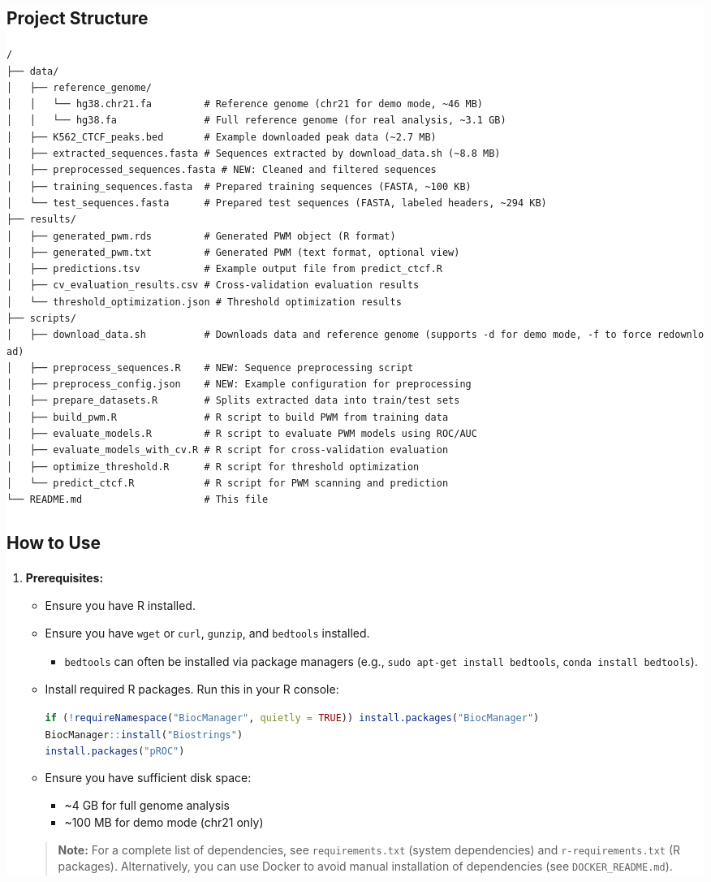 ## Project Structure

```text
/
├── data/
│   ├── reference_genome/
│   │   └── hg38.chr21.fa         # Reference genome (chr21 for demo mode, ~46 MB)
│   │   └── hg38.fa               # Full reference genome (for real analysis, ~3.1 GB)
│   ├── K562_CTCF_peaks.bed       # Example downloaded peak data (~2.7 MB)
│   ├── extracted_sequences.fasta # Sequences extracted by download_data.sh (~8.8 MB)
│   ├── preprocessed_sequences.fasta # NEW: Cleaned and filtered sequences
│   ├── training_sequences.fasta  # Prepared training sequences (FASTA, ~100 KB)
│   └── test_sequences.fasta      # Prepared test sequences (FASTA, labeled headers, ~294 KB)
├── results/
│   ├── generated_pwm.rds         # Generated PWM object (R format)
│   ├── generated_pwm.txt         # Generated PWM (text format, optional view)
│   ├── predictions.tsv           # Example output file from predict_ctcf.R
│   ├── cv_evaluation_results.csv # Cross-validation evaluation results
│   └── threshold_optimization.json # Threshold optimization results
├── scripts/
│   ├── download_data.sh          # Downloads data and reference genome (supports -d for demo mode, -f to force redownload)
│   ├── preprocess_sequences.R    # NEW: Sequence preprocessing script
│   ├── preprocess_config.json    # NEW: Example configuration for preprocessing
│   ├── prepare_datasets.R        # Splits extracted data into train/test sets
│   ├── build_pwm.R               # R script to build PWM from training data
│   ├── evaluate_models.R         # R script to evaluate PWM models using ROC/AUC
│   ├── evaluate_models_with_cv.R # R script for cross-validation evaluation
│   ├── optimize_threshold.R      # R script for threshold optimization
│   └── predict_ctcf.R            # R script for PWM scanning and prediction
└── README.md                     # This file
```

## How to Use

1. **Prerequisites:**
   * Ensure you have R installed.
   * Ensure you have `wget` or `curl`, `gunzip`, and `bedtools` installed.
     * `bedtools` can often be installed via package managers (e.g., `sudo apt-get install bedtools`, `conda install bedtools`).
   * Install required R packages. Run this in your R console:

     ```R
     if (!requireNamespace("BiocManager", quietly = TRUE)) install.packages("BiocManager")
     BiocManager::install("Biostrings")
     install.packages("pROC")
     ```
   * Ensure you have sufficient disk space:
     * ~4 GB for full genome analysis
     * ~100 MB for demo mode (chr21 only)
   
   > **Note:** For a complete list of dependencies, see `requirements.txt` (system dependencies) and `r-requirements.txt` (R packages). Alternatively, you can use Docker to avoid manual installation of dependencies (see `DOCKER_README.md`).
